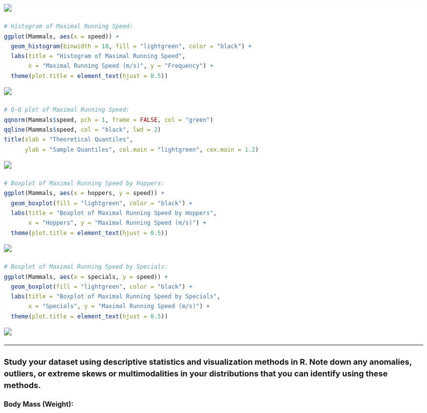![](britton_a_assignment12_files/figure-gfm/unnamed-chunk-4-2.png)

``` r
# Histogram of Maximal Running Speed:
ggplot(Mammals, aes(x = speed)) +
  geom_histogram(binwidth = 10, fill = "lightgreen", color = "black") +
  labs(title = "Histogram of Maximal Running Speed",
       x = "Maximal Running Speed (m/s)", y = "Frequency") +
  theme(plot.title = element_text(hjust = 0.5))
```

![](britton_a_assignment12_files/figure-gfm/unnamed-chunk-4-3.png)

``` r
# Q-Q plot of Maximal Running Speed:
qqnorm(Mammals$speed, pch = 1, frame = FALSE, col = "green")
qqline(Mammals$speed, col = "black", lwd = 2)
title(xlab = "Theoretical Quantiles", 
      ylab = "Sample Quantiles", col.main = "lightgreen", cex.main = 1.2)
```

![](britton_a_assignment12_files/figure-gfm/unnamed-chunk-4-4.png)

``` r
# Boxplot of Maximal Running Speed by Hoppers:
ggplot(Mammals, aes(x = hoppers, y = speed)) +
  geom_boxplot(fill = "lightgreen", color = "black") +
  labs(title = "Boxplot of Maximal Running Speed by Hoppers",
       x = "Hoppers", y = "Maximal Running Speed (m/s)") +
  theme(plot.title = element_text(hjust = 0.5))
```

![](britton_a_assignment12_files/figure-gfm/unnamed-chunk-4-5.png)

``` r
# Boxplot of Maximal Running Speed by Specials:
ggplot(Mammals, aes(x = specials, y = speed)) +
  geom_boxplot(fill = "lightgreen", color = "black") +
  labs(title = "Boxplot of Maximal Running Speed by Specials",
       x = "Specials", y = "Maximal Running Speed (m/s)") +
  theme(plot.title = element_text(hjust = 0.5))
```

![](britton_a_assignment12_files/figure-gfm/unnamed-chunk-4-6.png)

------------------------------------------------------------------------

### **Study your dataset using descriptive statistics and visualization methods in R. Note down any anomalies, outliers, or extreme skews or multimodalities in your distributions that you can identify using these methods.**

**Body Mass (Weight):**
